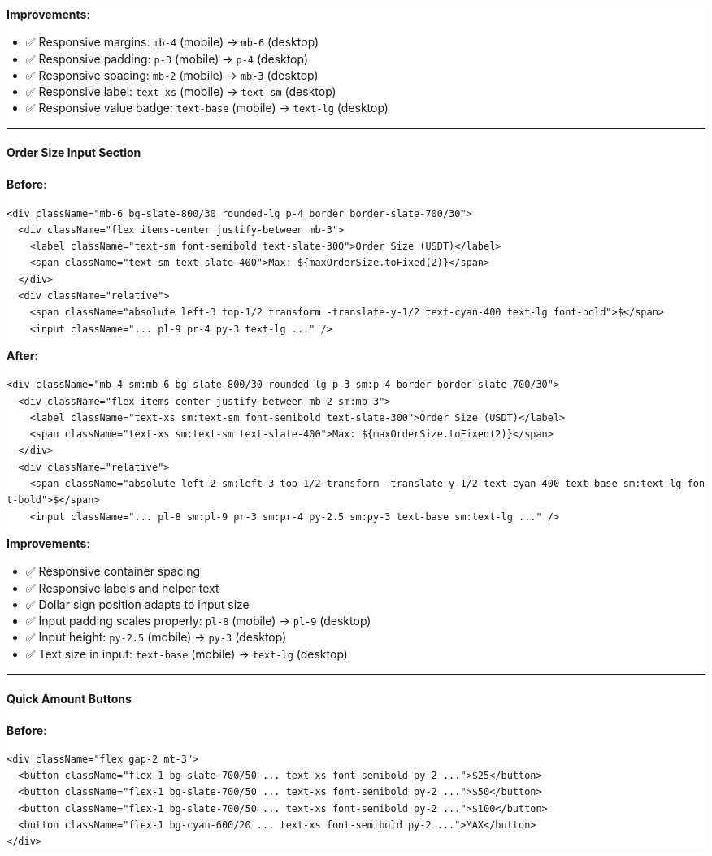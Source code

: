**Improvements**:
- ✅ Responsive margins: `mb-4` (mobile) → `mb-6` (desktop)
- ✅ Responsive padding: `p-3` (mobile) → `p-4` (desktop)
- ✅ Responsive spacing: `mb-2` (mobile) → `mb-3` (desktop)
- ✅ Responsive label: `text-xs` (mobile) → `text-sm` (desktop)
- ✅ Responsive value badge: `text-base` (mobile) → `text-lg` (desktop)

---

#### Order Size Input Section
**Before**:
```tsx
<div className="mb-6 bg-slate-800/30 rounded-lg p-4 border border-slate-700/30">
  <div className="flex items-center justify-between mb-3">
    <label className="text-sm font-semibold text-slate-300">Order Size (USDT)</label>
    <span className="text-sm text-slate-400">Max: ${maxOrderSize.toFixed(2)}</span>
  </div>
  <div className="relative">
    <span className="absolute left-3 top-1/2 transform -translate-y-1/2 text-cyan-400 text-lg font-bold">$</span>
    <input className="... pl-9 pr-4 py-3 text-lg ..." />
```

**After**:
```tsx
<div className="mb-4 sm:mb-6 bg-slate-800/30 rounded-lg p-3 sm:p-4 border border-slate-700/30">
  <div className="flex items-center justify-between mb-2 sm:mb-3">
    <label className="text-xs sm:text-sm font-semibold text-slate-300">Order Size (USDT)</label>
    <span className="text-xs sm:text-sm text-slate-400">Max: ${maxOrderSize.toFixed(2)}</span>
  </div>
  <div className="relative">
    <span className="absolute left-2 sm:left-3 top-1/2 transform -translate-y-1/2 text-cyan-400 text-base sm:text-lg font-bold">$</span>
    <input className="... pl-8 sm:pl-9 pr-3 sm:pr-4 py-2.5 sm:py-3 text-base sm:text-lg ..." />
```

**Improvements**:
- ✅ Responsive container spacing
- ✅ Responsive labels and helper text
- ✅ Dollar sign position adapts to input size
- ✅ Input padding scales properly: `pl-8` (mobile) → `pl-9` (desktop)
- ✅ Input height: `py-2.5` (mobile) → `py-3` (desktop)
- ✅ Text size in input: `text-base` (mobile) → `text-lg` (desktop)

---

#### Quick Amount Buttons
**Before**:
```tsx
<div className="flex gap-2 mt-3">
  <button className="flex-1 bg-slate-700/50 ... text-xs font-semibold py-2 ...">$25</button>
  <button className="flex-1 bg-slate-700/50 ... text-xs font-semibold py-2 ...">$50</button>
  <button className="flex-1 bg-slate-700/50 ... text-xs font-semibold py-2 ...">$100</button>
  <button className="flex-1 bg-cyan-600/20 ... text-xs font-semibold py-2 ...">MAX</button>
</div>
```
